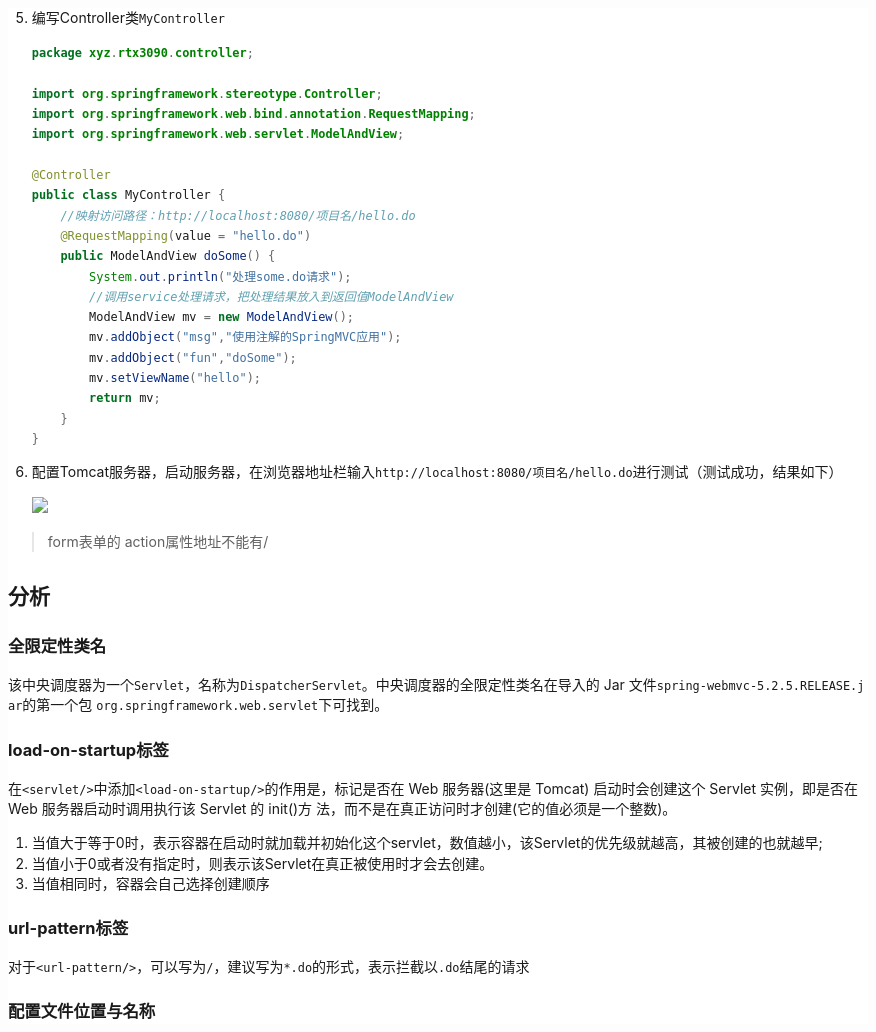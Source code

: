 5. 编写Controller类`MyController`

   ```java
   package xyz.rtx3090.controller;
   
   import org.springframework.stereotype.Controller;
   import org.springframework.web.bind.annotation.RequestMapping;
   import org.springframework.web.servlet.ModelAndView;
   
   @Controller
   public class MyController {
       //映射访问路径：http://localhost:8080/项目名/hello.do
       @RequestMapping(value = "hello.do")
       public ModelAndView doSome() {
           System.out.println("处理some.do请求");
           //调用service处理请求，把处理结果放入到返回值ModelAndView
           ModelAndView mv = new ModelAndView();
           mv.addObject("msg","使用注解的SpringMVC应用");
           mv.addObject("fun","doSome");
           mv.setViewName("hello");
           return mv;
       }
   }
   ```

6. 配置Tomcat服务器，启动服务器，在浏览器地址栏输入`http://localhost:8080/项目名/hello.do`进行测试（测试成功，结果如下）

   ![](https://gitee.com/jasonM4A1/pictureHost/raw/master/img/20210717160913.png)

> form表单的 action属性地址不能有/

## 分析

### 全限定性类名

该中央调度器为一个`Servlet`，名称为`DispatcherServlet`。中央调度器的全限定性类名在导入的 Jar 文件`spring-webmvc-5.2.5.RELEASE.jar`的第一个包 `org.springframework.web.servlet`下可找到。

### load-on-startup标签

在`<servlet/>`中添加`<load-on-startup/>`的作用是，标记是否在 Web 服务器(这里是 Tomcat) 启动时会创建这个 Servlet 实例，即是否在 Web 服务器启动时调用执行该 Servlet 的 init()方 法，而不是在真正访问时才创建(它的值必须是一个整数)。

1. 当值大于等于0时，表示容器在启动时就加载并初始化这个servlet，数值越小，该Servlet的优先级就越高，其被创建的也就越早;
2. 当值小于0或者没有指定时，则表示该Servlet在真正被使用时才会去创建。
3. 当值相同时，容器会自己选择创建顺序

### url-pattern标签

对于`<url-pattern/>`，可以写为`/`，建议写为`*.do`的形式，表示拦截以`.do`结尾的请求

### 配置文件位置与名称
